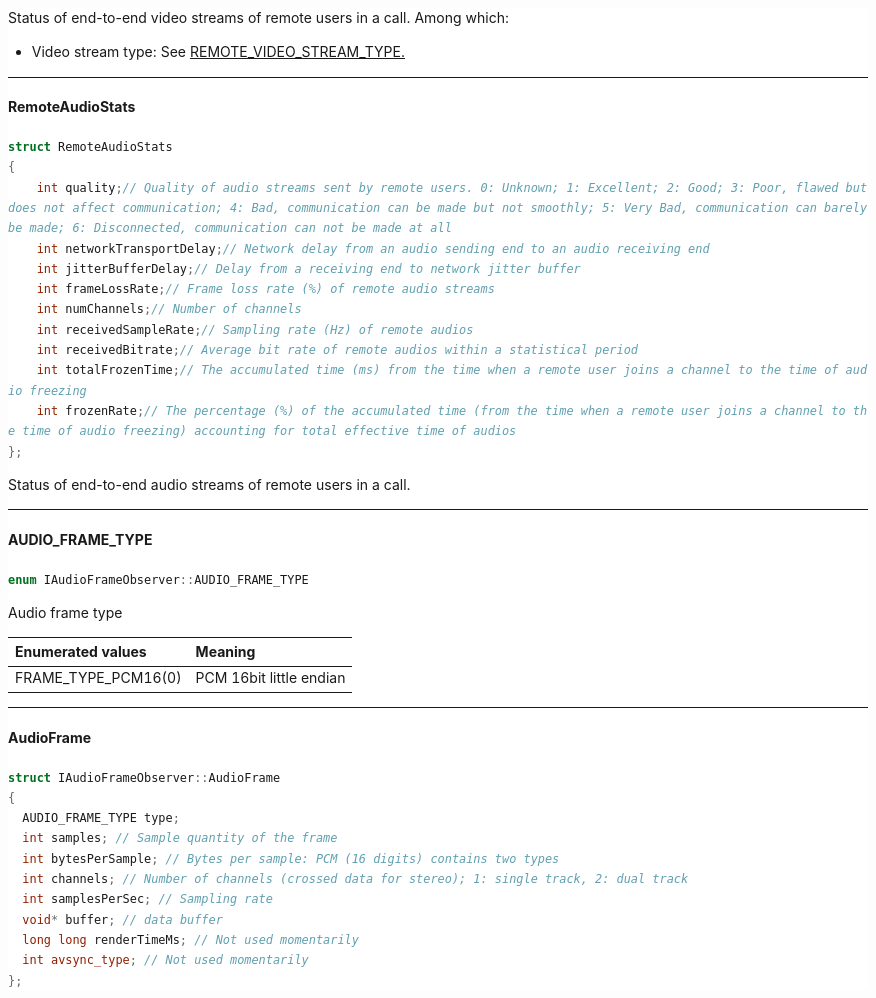Status of end-to-end video streams of remote users in a call. Among which:

- Video stream type: See [REMOTE_VIDEO_STREAM_TYPE.](#remote-video-stream-type)

--------------------------

#### RemoteAudioStats

```c++
struct RemoteAudioStats
{
    int quality;// Quality of audio streams sent by remote users. 0: Unknown; 1: Excellent; 2: Good; 3: Poor, flawed but does not affect communication; 4: Bad, communication can be made but not smoothly; 5: Very Bad, communication can barely be made; 6: Disconnected, communication can not be made at all 
    int networkTransportDelay;// Network delay from an audio sending end to an audio receiving end
    int jitterBufferDelay;// Delay from a receiving end to network jitter buffer
    int frameLossRate;// Frame loss rate (%) of remote audio streams
    int numChannels;// Number of channels
    int receivedSampleRate;// Sampling rate (Hz) of remote audios
    int receivedBitrate;// Average bit rate of remote audios within a statistical period
    int totalFrozenTime;// The accumulated time (ms) from the time when a remote user joins a channel to the time of audio freezing
    int frozenRate;// The percentage (%) of the accumulated time (from the time when a remote user joins a channel to the time of audio freezing) accounting for total effective time of audios
};
```

Status of end-to-end audio streams of remote users in a call.

--------------------------

#### AUDIO_FRAME_TYPE

```c++
enum IAudioFrameObserver::AUDIO_FRAME_TYPE
```

Audio frame type

| Enumerated values | Meaning |
| :--- | :--- |
| FRAME_TYPE_PCM16(0) | PCM 16bit little endian |

--------------------------

#### AudioFrame

```c++
struct IAudioFrameObserver::AudioFrame
{
  AUDIO_FRAME_TYPE type;
  int samples; // Sample quantity of the frame
  int bytesPerSample; // Bytes per sample: PCM (16 digits) contains two types
  int channels; // Number of channels (crossed data for stereo); 1: single track, 2: dual track
  int samplesPerSec; // Sampling rate
  void* buffer; // data buffer
  long long renderTimeMs; // Not used momentarily
  int avsync_type; // Not used momentarily
};
```
